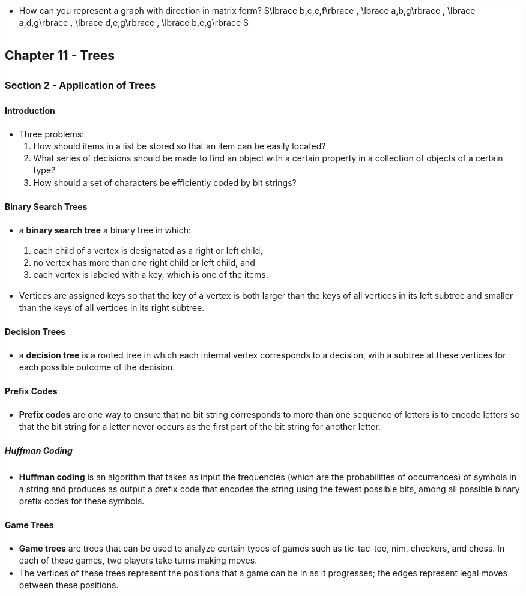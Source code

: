 -   How can you represent a graph with direction in matrix form?
    $\lbrace b,c,e,f\rbrace , \lbrace a,b,g\rbrace , \lbrace a,d,g\rbrace , \lbrace d,e,g\rbrace , \lbrace b,e,g\rbrace $

Chapter 11 - Trees
------------------

### Section 2 - Application of Trees

#### Introduction

-   Three problems:
    1.  How should items in a list be stored so that an item can be
        easily located?
    2.  What series of decisions should be made to find an object with a
        certain property in a collection of objects of a certain type?
    3.  How should a set of characters be efficiently coded by bit
        strings?

#### Binary Search Trees

-   a **binary search tree** a binary tree in which:
    1.  each child of a vertex is designated as a right or left child,
    2.  no vertex has more than one right child or left child, and
    3.  each vertex is labeled with a key, which is one of the items.

-   Vertices are assigned keys so that the key of a vertex is both
    larger than the keys of all vertices in its left subtree and smaller
    than the keys of all vertices in its right subtree.

#### Decision Trees

-   a **decision tree** is a rooted tree in which each internal vertex
    corresponds to a decision, with a subtree at these vertices for each
    possible outcome of the decision.

#### Prefix Codes

-   **Prefix codes** are one way to ensure that no bit string
    corresponds to more than one sequence of letters is to encode
    letters so that the bit string for a letter never occurs as the
    first part of the bit string for another letter.

##### Huffman Coding

-   **Huffman coding** is an algorithm that takes as input the
    frequencies (which are the probabilities of occurrences) of symbols
    in a string and produces as output a prefix code that encodes the
    string using the fewest possible bits, among all possible binary
    prefix codes for these symbols.

#### Game Trees

-   **Game trees** are trees that can be used to analyze certain types
    of games such as tic-tac-toe, nim, checkers, and chess. In each of
    these games, two players take turns making moves.
-   The vertices of these trees represent the positions that a game can
    be in as it progresses; the edges represent legal moves between
    these positions.
